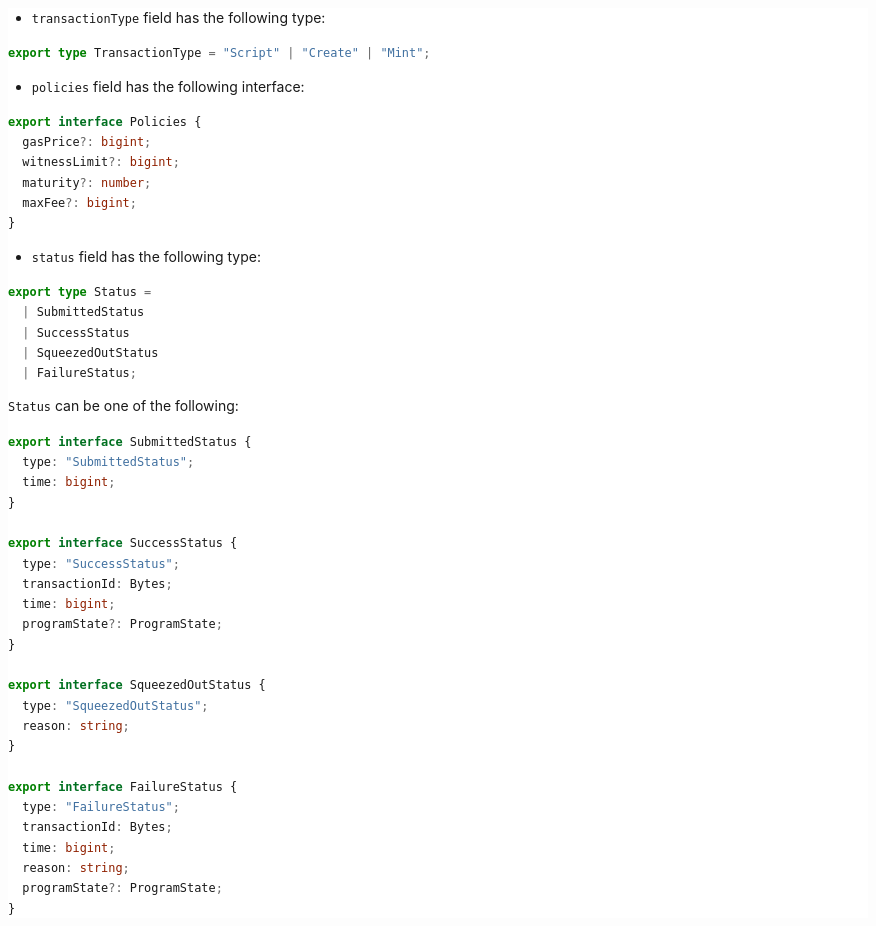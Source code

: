 - `transactionType` field has the following type:

```ts
export type TransactionType = "Script" | "Create" | "Mint";
```

- `policies` field has the following interface:

```ts
export interface Policies {
  gasPrice?: bigint;
  witnessLimit?: bigint;
  maturity?: number;
  maxFee?: bigint;
}
```

- `status` field has the following type:

```ts
export type Status =
  | SubmittedStatus
  | SuccessStatus
  | SqueezedOutStatus
  | FailureStatus;
```

`Status` can be one of the following:

```ts
export interface SubmittedStatus {
  type: "SubmittedStatus";
  time: bigint;
}

export interface SuccessStatus {
  type: "SuccessStatus";
  transactionId: Bytes;
  time: bigint;
  programState?: ProgramState;
}

export interface SqueezedOutStatus {
  type: "SqueezedOutStatus";
  reason: string;
}

export interface FailureStatus {
  type: "FailureStatus";
  transactionId: Bytes;
  time: bigint;
  reason: string;
  programState?: ProgramState;
}
```
